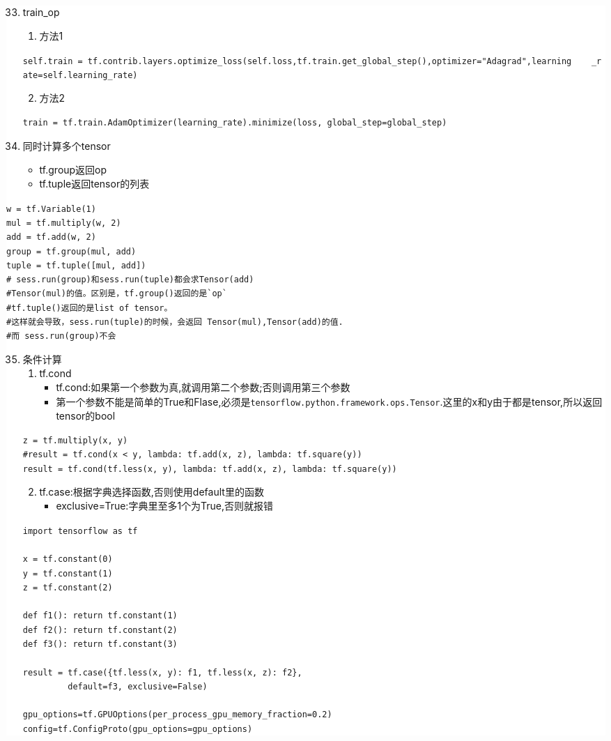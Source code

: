 33. train_op
    1. 方法1
    ```
    self.train = tf.contrib.layers.optimize_loss(self.loss,tf.train.get_global_step(),optimizer="Adagrad",learning    _rate=self.learning_rate)
    ```
    2. 方法2
    ```
    train = tf.train.AdamOptimizer(learning_rate).minimize(loss, global_step=global_step)
    ```

34. 同时计算多个tensor
    + tf.group返回op
    + tf.tuple返回tensor的列表
```
w = tf.Variable(1)
mul = tf.multiply(w, 2)
add = tf.add(w, 2)
group = tf.group(mul, add)
tuple = tf.tuple([mul, add])
# sess.run(group)和sess.run(tuple)都会求Tensor(add)
#Tensor(mul)的值。区别是，tf.group()返回的是`op`
#tf.tuple()返回的是list of tensor。
#这样就会导致，sess.run(tuple)的时候，会返回 Tensor(mul),Tensor(add)的值.
#而 sess.run(group)不会
```
35. 条件计算
    1. tf.cond
        + tf.cond:如果第一个参数为真,就调用第二个参数;否则调用第三个参数
        + 第一个参数不能是简单的True和Flase,必须是`tensorflow.python.framework.ops.Tensor`.这里的x和y由于都是tensor,所以返回tensor的bool
    ```
    z = tf.multiply(x, y)
    #result = tf.cond(x < y, lambda: tf.add(x, z), lambda: tf.square(y))
    result = tf.cond(tf.less(x, y), lambda: tf.add(x, z), lambda: tf.square(y))
    ```
    2. tf.case:根据字典选择函数,否则使用default里的函数
        + exclusive=True:字典里至多1个为True,否则就报错
    ```
    import tensorflow as tf

    x = tf.constant(0)
    y = tf.constant(1)
    z = tf.constant(2)

    def f1(): return tf.constant(1)
    def f2(): return tf.constant(2)
    def f3(): return tf.constant(3)

    result = tf.case({tf.less(x, y): f1, tf.less(x, z): f2},
             default=f3, exclusive=False)

    gpu_options=tf.GPUOptions(per_process_gpu_memory_fraction=0.2)
    config=tf.ConfigProto(gpu_options=gpu_options)
